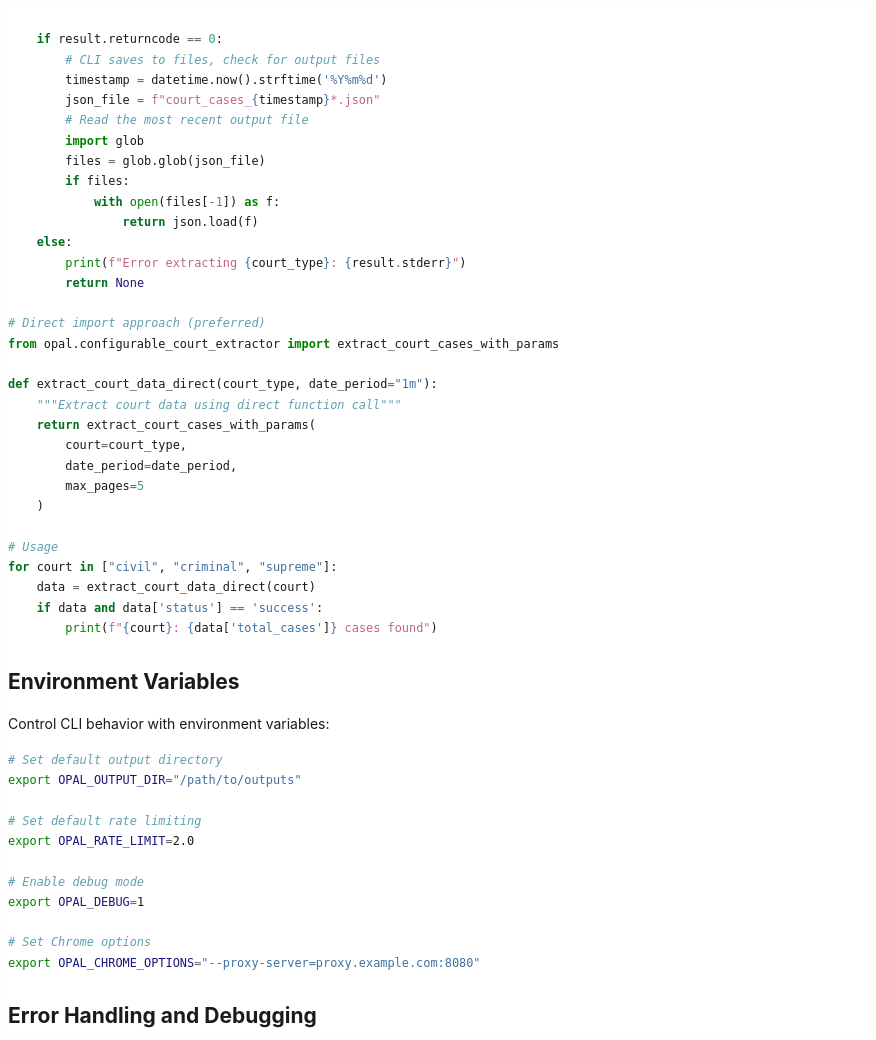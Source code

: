 ```python
    
    if result.returncode == 0:
        # CLI saves to files, check for output files
        timestamp = datetime.now().strftime('%Y%m%d')
        json_file = f"court_cases_{timestamp}*.json"
        # Read the most recent output file
        import glob
        files = glob.glob(json_file)
        if files:
            with open(files[-1]) as f:
                return json.load(f)
    else:
        print(f"Error extracting {court_type}: {result.stderr}")
        return None

# Direct import approach (preferred)
from opal.configurable_court_extractor import extract_court_cases_with_params

def extract_court_data_direct(court_type, date_period="1m"):
    """Extract court data using direct function call"""
    return extract_court_cases_with_params(
        court=court_type,
        date_period=date_period,
        max_pages=5
    )

# Usage
for court in ["civil", "criminal", "supreme"]:
    data = extract_court_data_direct(court)
    if data and data['status'] == 'success':
        print(f"{court}: {data['total_cases']} cases found")
```

## Environment Variables

Control CLI behavior with environment variables:

```bash
# Set default output directory
export OPAL_OUTPUT_DIR="/path/to/outputs"

# Set default rate limiting
export OPAL_RATE_LIMIT=2.0

# Enable debug mode
export OPAL_DEBUG=1

# Set Chrome options
export OPAL_CHROME_OPTIONS="--proxy-server=proxy.example.com:8080"
```

## Error Handling and Debugging

